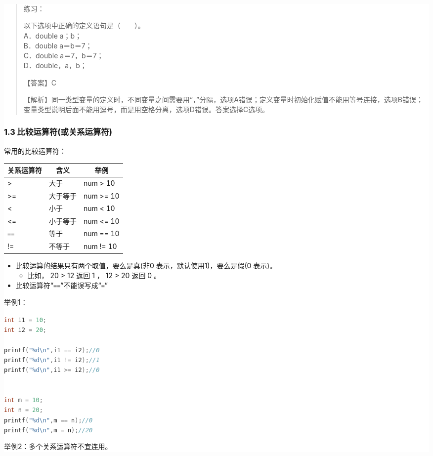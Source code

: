 

> 练习：
>
> 以下选项中正确的定义语句是（　　）。<br>
> A．double a；b；<br>
> B．double a＝b＝7；<br>
> C．double a＝7，b＝7；<br>
> D．double，a，b；
>
> 【答案】C
>
> 【解析】同一类型变量的定义时，不同变量之间需要用“，”分隔，选项A错误；定义变量时初始化赋值不能用等号连接，选项B错误；变量类型说明后面不能用逗号，而是用空格分离，选项D错误。答案选择C选项。



### 1.3 比较运算符(或关系运算符)

常用的比较运算符：

| 关系运算符 | 含义     | 举例      |
| ---------- | -------- | --------- |
| >          | 大于     | num > 10  |
| >=         | 大于等于 | num >= 10 |
| <          | 小于     | num < 10  |
| <=         | 小于等于 | num <= 10 |
| `==`       | 等于     | num == 10 |
| !=         | 不等于   | num != 10 |

- 比较运算的结果只有两个取值，要么是真(非0 表示，默认使用1)，要么是假(0 表示)。
  - 比如， 20 > 12 返回 1 ， 12 > 20 返回 0 。
- 比较运算符“`==`”不能误写成“`=`” 

举例1：

```c
int i1 = 10;
int i2 = 20;

printf("%d\n",i1 == i2);//0
printf("%d\n",i1 != i2);//1
printf("%d\n",i1 >= i2);//0


int m = 10;
int n = 20;
printf("%d\n",m == n);//0
printf("%d\n",m = n);//20
```

举例2：多个关系运算符不宜连用。
